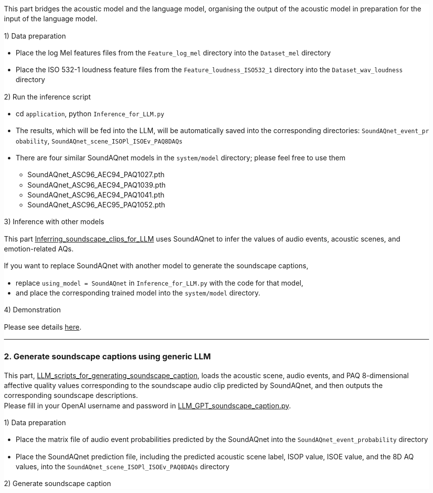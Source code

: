 This part bridges the acoustic model and the language model, organising the output of the acoustic model in preparation for the input of the language model.

1\) Data preparation

- Place the log Mel features files from the `Feature_log_mel` directory into the `Dataset_mel` directory

- Place the ISO 532-1 loudness feature files from the `Feature_loudness_ISO532_1` directory into the `Dataset_wav_loudness` directory


2\) Run the inference script

- cd `application`, python `Inference_for_LLM.py`

- The results, which will be fed into the LLM, will be automatically saved into the corresponding directories: `SoundAQnet_event_probability`, `SoundAQnet_scene_ISOPl_ISOEv_PAQ8DAQs`

- There are four similar SoundAQnet models in the `system/model` directory; please feel free to use them
	- SoundAQnet_ASC96_AEC94_PAQ1027.pth
	- SoundAQnet_ASC96_AEC94_PAQ1039.pth
	- SoundAQnet_ASC96_AEC94_PAQ1041.pth
	- SoundAQnet_ASC96_AEC95_PAQ1052.pth

3\) Inference with other models

This part [Inferring_soundscape_clips_for_LLM](Inferring_soundscape_clips_for_LLM) uses SoundAQnet to infer the values of audio events, acoustic scenes, and emotion-related AQs. 

If you want to replace SoundAQnet with another model to generate the soundscape captions, 
- replace `using_model = SoundAQnet` in `Inference_for_LLM.py` with the code for that model, 
- and place the corresponding trained model into the `system/model` directory.

4\) Demonstration

Please see details [here](Inferring_soundscape_clips_for_LLM#4-demonstration).

-------------


### 2. Generate soundscape captions using generic LLM

This part, [LLM_scripts_for_generating_soundscape_caption](LLM_scripts_for_generating_soundscape_caption), loads the acoustic scene, audio events, and PAQ 8-dimensional affective quality values corresponding to the soundscape audio clip predicted by SoundAQnet, and then outputs the corresponding soundscape descriptions. <br> Please fill in your OpenAI username and password in [LLM_GPT_soundscape_caption.py](LLM_scripts_for_generating_soundscape_caption/LLM_GPT_soundscape_caption.py).

1\) Data preparation

- Place the matrix file of audio event probabilities predicted by the SoundAQnet into the `SoundAQnet_event_probability` directory

- Place the SoundAQnet prediction file, including the predicted acoustic scene label, ISOP value, ISOE value, and the 8D AQ values, into the `SoundAQnet_scene_ISOPl_ISOEv_PAQ8DAQs` directory

2\) Generate soundscape caption
